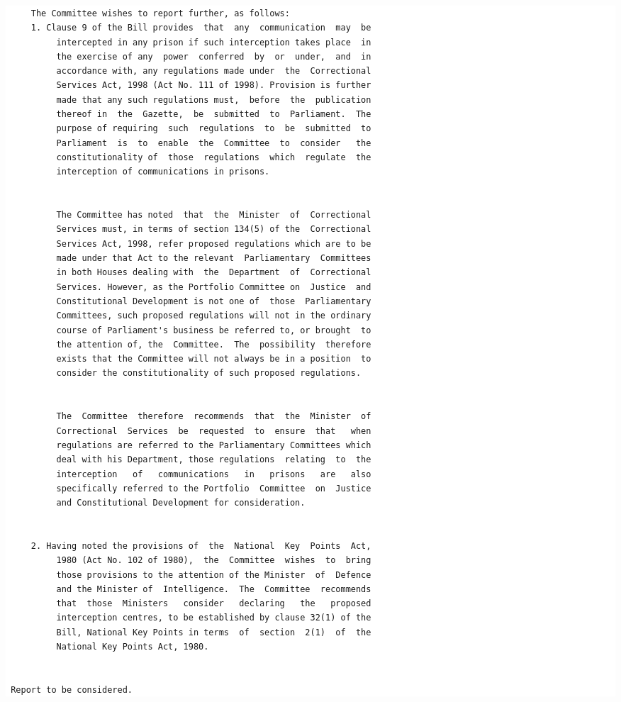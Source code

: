 
         The Committee wishes to report further, as follows:
         1. Clause 9 of the Bill provides  that  any  communication  may  be
              intercepted in any prison if such interception takes place  in
              the exercise of any  power  conferred  by  or  under,  and  in
              accordance with, any regulations made under  the  Correctional
              Services Act, 1998 (Act No. 111 of 1998). Provision is further
              made that any such regulations must,  before  the  publication
              thereof in  the  Gazette,  be  submitted  to  Parliament.  The
              purpose of requiring  such  regulations  to  be  submitted  to
              Parliament  is  to  enable  the  Committee  to  consider   the
              constitutionality of  those  regulations  which  regulate  the
              interception of communications in prisons.


              The Committee has noted  that  the  Minister  of  Correctional
              Services must, in terms of section 134(5) of the  Correctional
              Services Act, 1998, refer proposed regulations which are to be
              made under that Act to the relevant  Parliamentary  Committees
              in both Houses dealing with  the  Department  of  Correctional
              Services. However, as the Portfolio Committee on  Justice  and
              Constitutional Development is not one of  those  Parliamentary
              Committees, such proposed regulations will not in the ordinary
              course of Parliament's business be referred to, or brought  to
              the attention of, the  Committee.  The  possibility  therefore
              exists that the Committee will not always be in a position  to
              consider the constitutionality of such proposed regulations.


              The  Committee  therefore  recommends  that  the  Minister  of
              Correctional  Services  be  requested  to  ensure  that   when
              regulations are referred to the Parliamentary Committees which
              deal with his Department, those regulations  relating  to  the
              interception   of   communications   in   prisons   are   also
              specifically referred to the Portfolio  Committee  on  Justice
              and Constitutional Development for consideration.


         2. Having noted the provisions of  the  National  Key  Points  Act,
              1980 (Act No. 102 of 1980),  the  Committee  wishes  to  bring
              those provisions to the attention of the Minister  of  Defence
              and the Minister of  Intelligence.  The  Committee  recommends
              that  those  Ministers   consider   declaring   the   proposed
              interception centres, to be established by clause 32(1) of the
              Bill, National Key Points in terms  of  section  2(1)  of  the
              National Key Points Act, 1980.


     Report to be considered.


